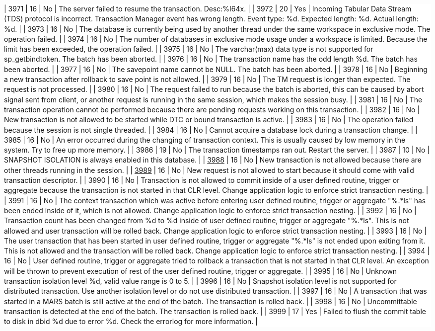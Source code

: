 | 3971 | 16 | No | The server failed to resume the transaction. Desc:%I64x. |
| 3972 | 20 | Yes | Incoming Tabular Data Stream (TDS) protocol is incorrect. Transaction Manager event has wrong length. Event type: %d. Expected length: %d. Actual length: %d. |
| 3973 | 16 | No | The database is currently being used by another thread under the same workspace in exclusive mode. The operation failed. |
| 3974 | 16 | No | The number of databases in exclusive mode usage under a workspace is limited. Because the limit has been exceeded, the operation failed. |
| 3975 | 16 | No | The varchar(max) data type is not supported for sp_getbindtoken. The batch has been aborted. |
| 3976 | 16 | No | The transaction name has the odd length %d. The batch has been aborted. |
| 3977 | 16 | No | The savepoint name cannot be NULL. The batch has been aborted. |
| 3978 | 16 | No | Beginning a new transaction after rollback to save point is not allowed. |
| 3979 | 16 | No | The TM request is longer than expected. The request is not processed. |
| 3980 | 16 | No | The request failed to run because the batch is aborted, this can be caused by abort signal sent from client, or another request is running in the same session, which makes the session busy. |
| 3981 | 16 | No | The transaction operation cannot be performed because there are pending requests working on this transaction. |
| 3982 | 16 | No | New transaction is not allowed to be started while DTC or bound transaction is active. |
| 3983 | 16 | No | The operation failed because the session is not single threaded. |
| 3984 | 16 | No | Cannot acquire a database lock during a transaction change. |
| 3985 | 16 | No | An error occurred during the changing of transaction context. This is usually caused by low memory in the system. Try to free up more memory. |
| 3986 | 19 | No | The transaction timestamps ran out. Restart the server. |
| 3987 | 10 | No | SNAPSHOT ISOLATION is always enabled in this database. |
| [3988](../mssqlserver-3988-database-engine-error.md) | 16 | No | New transaction is not allowed because there are other threads running in the session. |
| [3989](../mssqlserver-3989-database-engine-error.md) | 16 | No | New request is not allowed to start because it should come with valid transaction descriptor. |
| 3990 | 16 | No | Transaction is not allowed to commit inside of a user defined routine, trigger or aggregate because the transaction is not started in that CLR level. Change application logic to enforce strict transaction nesting. |
| 3991 | 16 | No | The context transaction which was active before entering user defined routine, trigger or aggregate "%.\*ls" has been ended inside of it, which is not allowed. Change application logic to enforce strict transaction nesting. |
| 3992 | 16 | No | Transaction count has been changed from %d to %d inside of user defined routine, trigger or aggregate "%.\*ls". This is not allowed and user transaction will be rolled back. Change application logic to enforce strict transaction nesting. |
| 3993 | 16 | No | The user transaction that has been started in user defined routine, trigger or aggregate "%.\*ls" is not ended upon exiting from it. This is not allowed and the transaction will be rolled back. Change application logic to enforce strict transaction nesting. |
| 3994 | 16 | No | User defined routine, trigger or aggregate tried to rollback a transaction that is not started in that CLR level. An exception will be thrown to prevent execution of rest of the user defined routine, trigger or aggregate. |
| 3995 | 16 | No | Unknown transaction isolation level %d, valid value range is 0 to 5. |
| 3996 | 16 | No | Snapshot isolation level is not supported for distributed transaction. Use another isolation level or do not use distributed transaction. |
| 3997 | 16 | No | A transaction that was started in a MARS batch is still active at the end of the batch. The transaction is rolled back. |
| 3998 | 16 | No | Uncommittable transaction is detected at the end of the batch. The transaction is rolled back. |
| 3999 | 17 | Yes | Failed to flush the commit table to disk in dbid %d due to error %d. Check the errorlog for more information. |
